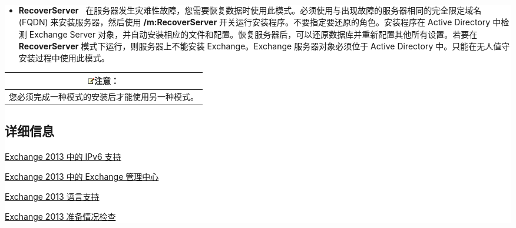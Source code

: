 
  - **RecoverServer**   在服务器发生灾难性故障，您需要恢复数据时使用此模式。必须使用与出现故障的服务器相同的完全限定域名 (FQDN) 来安装服务器，然后使用 **/m:RecoverServer** 开关运行安装程序。不要指定要还原的角色。安装程序在 Active Directory 中检测 Exchange Server 对象，并自动安装相应的文件和配置。恢复服务器后，可以还原数据库并重新配置其他所有设置。若要在 **RecoverServer** 模式下运行，则服务器上不能安装 Exchange。Exchange 服务器对象必须位于 Active Directory 中。只能在无人值守安装过程中使用此模式。

<table>
<thead>
<tr class="header">
<th><img src="images/Bb124558.note(EXCHG.150).gif" title="注意" alt="注意" />注意：</th>
</tr>
</thead>
<tbody>
<tr class="odd">
<td>您必须完成一种模式的安装后才能使用另一种模式。</td>
</tr>
</tbody>
</table>


## 详细信息

[Exchange 2013 中的 IPv6 支持](ipv6-support-in-exchange-2013-exchange-2013-help.md)

[Exchange 2013 中的 Exchange 管理中心](exchange-admin-center-in-exchange-2013-exchange-2013-help.md)

[Exchange 2013 语言支持](exchange-2013-language-support-exchange-2013-help.md)

[Exchange 2013 准备情况检查](exchange-2013-readiness-checks-exchange-2013-help.md)

